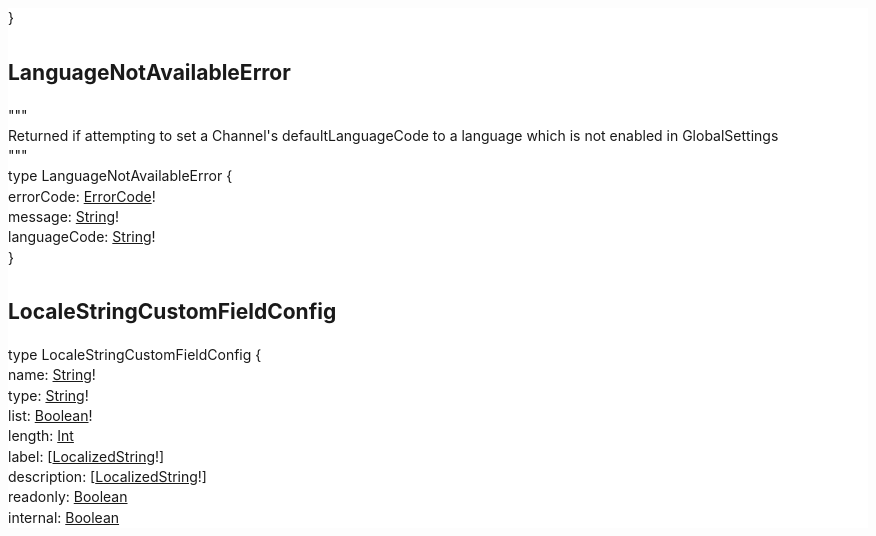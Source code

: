 <div class="graphql-code-line top-level">&#125;</div>
</div>

## LanguageNotAvailableError

<div class="graphql-code-block">
<div class="graphql-code-line top-level comment">"""</div>
<div class="graphql-code-line top-level comment">Returned if attempting to set a Channel's defaultLanguageCode to a language which is not enabled in GlobalSettings</div>
<div class="graphql-code-line top-level comment">"""</div>
<div class="graphql-code-line top-level">type <span class="graphql-code-identifier">LanguageNotAvailableError</span>
 &#123;</div>
<div class="graphql-code-line ">errorCode: <a href="/docs/reference/graphql-api/admin/enums#errorcode">ErrorCode</a>!</div>

<div class="graphql-code-line ">message: <a href="/docs/reference/graphql-api/admin/object-types#string">String</a>!</div>

<div class="graphql-code-line ">languageCode: <a href="/docs/reference/graphql-api/admin/object-types#string">String</a>!</div>


<div class="graphql-code-line top-level">&#125;</div>
</div>

## LocaleStringCustomFieldConfig

<div class="graphql-code-block">
<div class="graphql-code-line top-level">type <span class="graphql-code-identifier">LocaleStringCustomFieldConfig</span>
 &#123;</div>
<div class="graphql-code-line ">name: <a href="/docs/reference/graphql-api/admin/object-types#string">String</a>!</div>

<div class="graphql-code-line ">type: <a href="/docs/reference/graphql-api/admin/object-types#string">String</a>!</div>

<div class="graphql-code-line ">list: <a href="/docs/reference/graphql-api/admin/object-types#boolean">Boolean</a>!</div>

<div class="graphql-code-line ">length: <a href="/docs/reference/graphql-api/admin/object-types#int">Int</a></div>

<div class="graphql-code-line ">label: [<a href="/docs/reference/graphql-api/admin/object-types#localizedstring">LocalizedString</a>!]</div>

<div class="graphql-code-line ">description: [<a href="/docs/reference/graphql-api/admin/object-types#localizedstring">LocalizedString</a>!]</div>

<div class="graphql-code-line ">readonly: <a href="/docs/reference/graphql-api/admin/object-types#boolean">Boolean</a></div>

<div class="graphql-code-line ">internal: <a href="/docs/reference/graphql-api/admin/object-types#boolean">Boolean</a></div>
